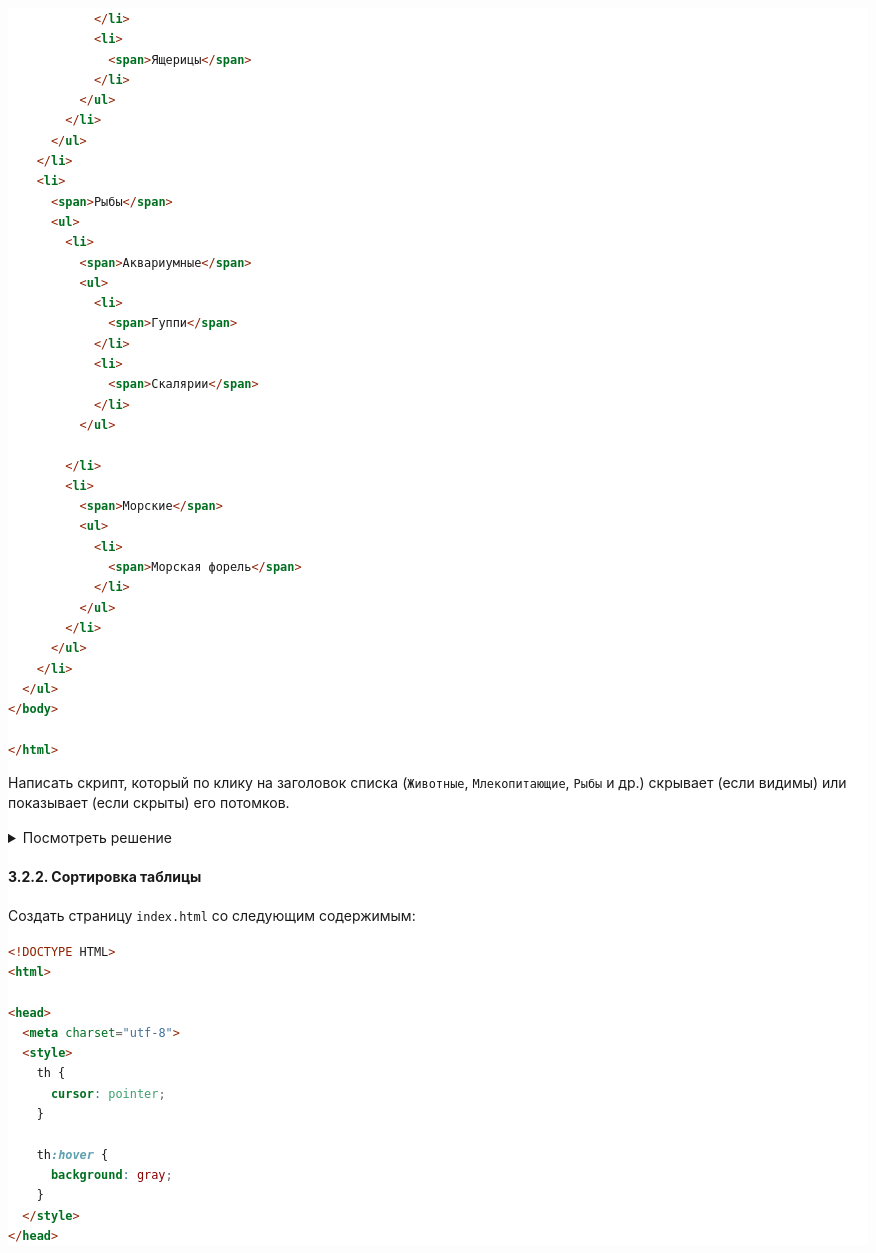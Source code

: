 ```html
            </li>
            <li>
              <span>Ящерицы</span>
            </li>
          </ul>
        </li>
      </ul>
    </li>
    <li>
      <span>Рыбы</span>
      <ul>
        <li>
          <span>Аквариумные</span>
          <ul>
            <li>
              <span>Гуппи</span>
            </li>
            <li>
              <span>Скалярии</span>
            </li>
          </ul>

        </li>
        <li>
          <span>Морские</span>
          <ul>
            <li>
              <span>Морская форель</span>
            </li>
          </ul>
        </li>
      </ul>
    </li>
  </ul>
</body>

</html>
```

Написать скрипт, который по клику на заголовок списка (`Животные`, `Млекопитающие`, `Рыбы` и др.) скрывает (если видимы) или показывает (если скрыты) его потомков.

<details><summary>Посмотреть решение</summary></details>

#### 3.2.2. Сортировка таблицы

Создать страницу `index.html` со следующим содержимым:

```html
<!DOCTYPE HTML>
<html>

<head>
  <meta charset="utf-8">
  <style>
    th {
      cursor: pointer;
    }

    th:hover {
      background: gray;
    }
  </style>
</head>

```
